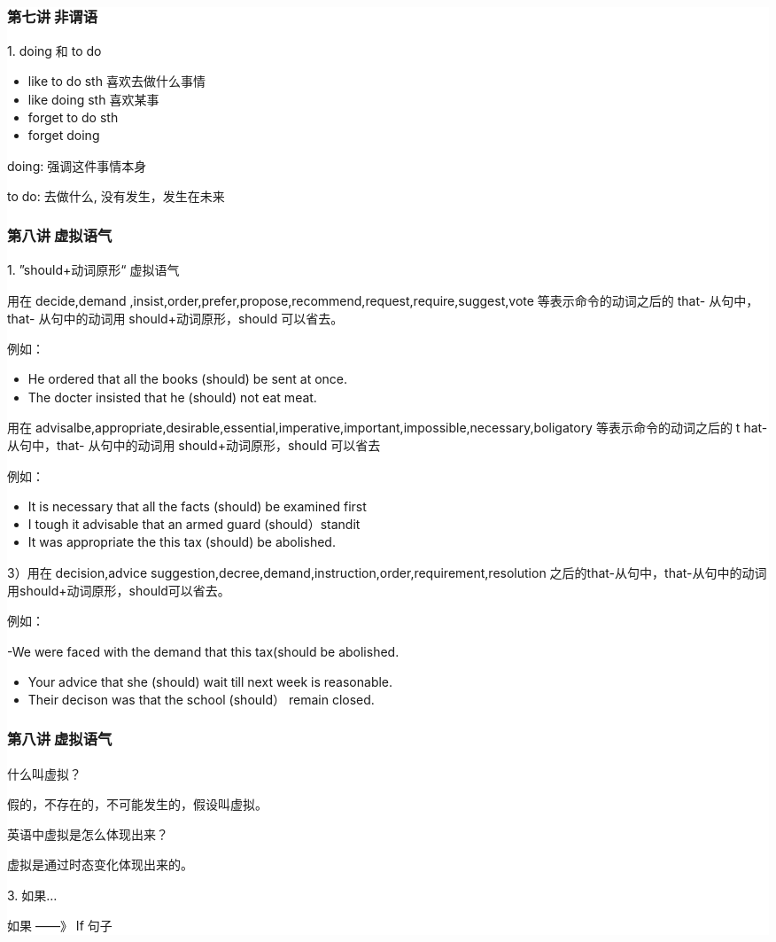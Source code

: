 >


### 第七讲  非谓语

1\. doing 和 to do

- like to do sth 喜欢去做什么事情
- like doing sth 喜欢某事
- forget to do sth 
- forget doing

doing: 强调这件事情本身

to do: 去做什么, 没有发生，发生在未来


### 第八讲 虚拟语气

1\. ”should+动词原形“ 虚拟语气

用在 decide,demand ,insist,order,prefer,propose,recommend,request,require,suggest,vote 等表示命令的动词之后的 that- 从句中，that- 从句中的动词用 should+动词原形，should 可以省去。

例如：

- He ordered that all the books (should) be sent at once.
- The docter insisted that he (should) not eat meat.

用在 advisalbe,appropriate,desirable,essential,imperative,important,impossible,necessary,boligatory 等表示命令的动词之后的 t hat- 从句中，that- 从句中的动词用 should+动词原形，should 可以省去

例如：
- It is necessary that all the facts (should) be examined first
- I tough it advisable that an armed guard (should）standit
- It was appropriate the this tax (should) be abolished.

3）用在 decision,advice suggestion,decree,demand,instruction,order,requirement,resolution 之后的that-从句中，that-从句中的动词用should+动词原形，should可以省去。

例如：

-We were faced with the demand that this tax(should be abolished.
- Your advice that she (should) wait till next week is reasonable.
- Their decison was that the school (should） remain closed.

### 第八讲 虚拟语气

什么叫虚拟？

假的，不存在的，不可能发生的，假设叫虚拟。

英语中虚拟是怎么体现出来？

虚拟是通过时态变化体现出来的。

3\. 如果…

如果 ——》 If 句子
